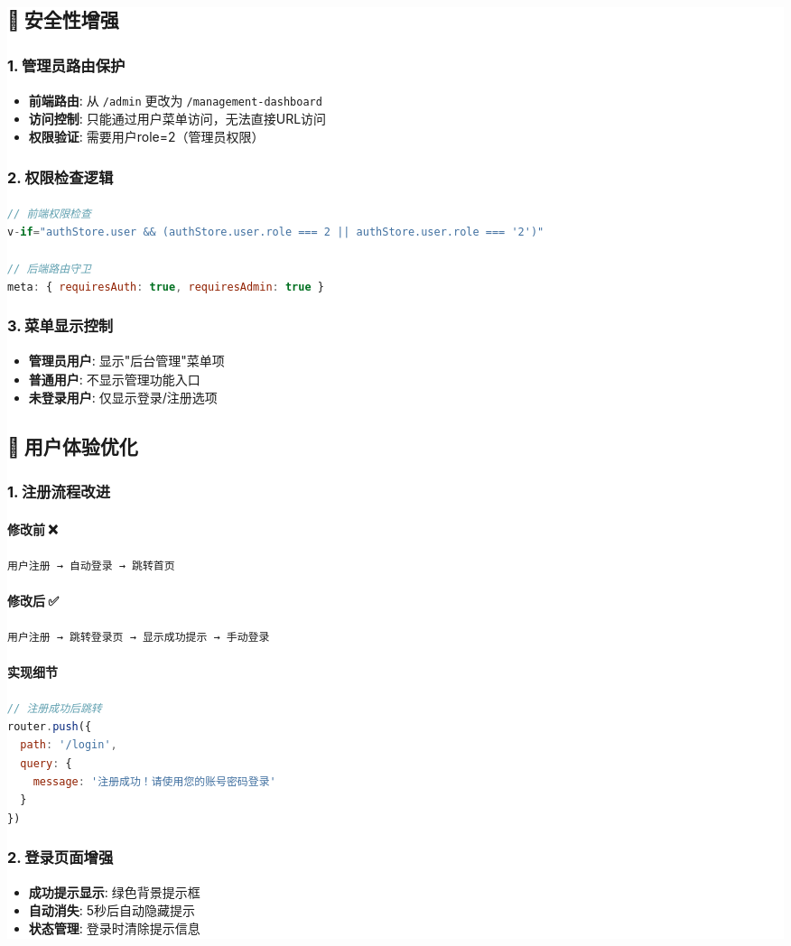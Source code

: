 ```go
```

## 🔐 安全性增强

### 1. 管理员路由保护
- **前端路由**: 从 `/admin` 更改为 `/management-dashboard`
- **访问控制**: 只能通过用户菜单访问，无法直接URL访问
- **权限验证**: 需要用户role=2（管理员权限）

### 2. 权限检查逻辑
```javascript
// 前端权限检查
v-if="authStore.user && (authStore.user.role === 2 || authStore.user.role === '2')"

// 后端路由守卫
meta: { requiresAuth: true, requiresAdmin: true }
```

### 3. 菜单显示控制
- **管理员用户**: 显示"后台管理"菜单项
- **普通用户**: 不显示管理功能入口
- **未登录用户**: 仅显示登录/注册选项

## 🔄 用户体验优化

### 1. 注册流程改进

#### 修改前 ❌
```
用户注册 → 自动登录 → 跳转首页
```

#### 修改后 ✅
```
用户注册 → 跳转登录页 → 显示成功提示 → 手动登录
```

#### 实现细节
```javascript
// 注册成功后跳转
router.push({
  path: '/login',
  query: {
    message: '注册成功！请使用您的账号密码登录'
  }
})
```

### 2. 登录页面增强
- **成功提示显示**: 绿色背景提示框
- **自动消失**: 5秒后自动隐藏提示
- **状态管理**: 登录时清除提示信息
